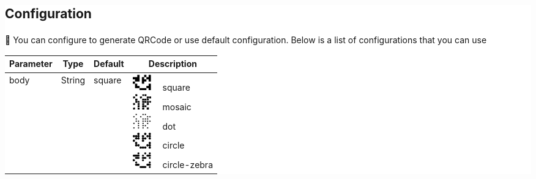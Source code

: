 ## Configuration

📘 You can configure to generate QRCode or use default configuration. Below is a list of configurations that you can use

<table>
    <thead>
        <tr>
            <th>Parameter</th>
            <th>Type</th>
            <th>Default</th>
            <th>Description</th>
        </tr>
    </thead>
    <tbody>
        <tr>
            <td>body</td>
            <td>String</td>
            <td>square</td>
            <td>
                <img width="30" src="image/src/qr/body/square.png" />
                &nbsp;&nbsp;&nbsp;&nbsp;square
                <br />
                <img width="30" src="image/src/qr/body/mosaic.png" />
                &nbsp;&nbsp;&nbsp;&nbsp;mosaic
                <br />
                <img width="30" src="image/src/qr/body/dot.png" />
                &nbsp;&nbsp;&nbsp;&nbsp;dot
                <br />
                <img width="30" src="image/src/qr/body/circle.png" />
                &nbsp;&nbsp;&nbsp;&nbsp;circle
                <br />
                <img width="30" src="image/src/qr/body/circle-zebra.png" />
                &nbsp;&nbsp;&nbsp;&nbsp;circle-zebra
                <br />